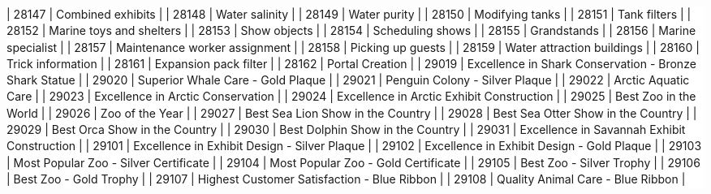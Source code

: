 | 28147 | Combined exhibits |
| 28148 | Water salinity |
| 28149 | Water purity |
| 28150 | Modifying tanks |
| 28151 | Tank filters |
| 28152 | Marine toys and shelters |
| 28153 | Show objects |
| 28154 | Scheduling shows |
| 28155 | Grandstands |
| 28156 | Marine specialist |
| 28157 | Maintenance worker assignment |
| 28158 | Picking up guests |
| 28159 | Water attraction buildings |
| 28160 | Trick information |
| 28161 | Expansion pack filter |
| 28162 | Portal Creation |
| 29019 | Excellence in Shark Conservation - Bronze Shark Statue |
| 29020 | Superior Whale Care - Gold Plaque |
| 29021 | Penguin Colony - Silver Plaque |
| 29022 | Arctic Aquatic Care |
| 29023 | Excellence in Arctic Conservation |
| 29024 | Excellence in Arctic Exhibit Construction |
| 29025 | Best Zoo in the World |
| 29026 | Zoo of the Year |
| 29027 | Best Sea Lion Show in the Country |
| 29028 | Best Sea Otter Show in the Country |
| 29029 | Best Orca Show in the Country |
| 29030 | Best Dolphin Show in the Country |
| 29031 | Excellence in Savannah Exhibit Construction |
| 29101 | Excellence in Exhibit Design - Silver Plaque |
| 29102 | Excellence in Exhibit Design - Gold Plaque |
| 29103 | Most Popular Zoo - Silver Certificate |
| 29104 | Most Popular Zoo - Gold Certificate |
| 29105 | Best Zoo - Silver Trophy |
| 29106 | Best Zoo - Gold Trophy |
| 29107 | Highest Customer Satisfaction - Blue Ribbon |
| 29108 | Quality Animal Care - Blue Ribbon |